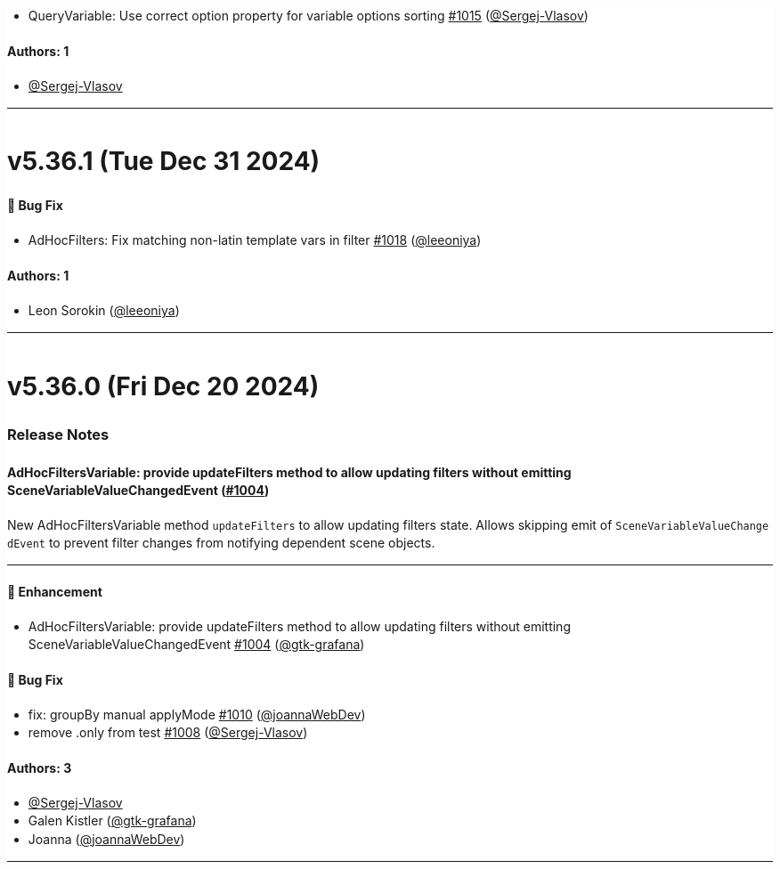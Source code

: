 - QueryVariable: Use correct option property for variable options sorting [#1015](https://github.com/grafana/scenes/pull/1015) ([@Sergej-Vlasov](https://github.com/Sergej-Vlasov))

#### Authors: 1

- [@Sergej-Vlasov](https://github.com/Sergej-Vlasov)

---

# v5.36.1 (Tue Dec 31 2024)

#### 🐛 Bug Fix

- AdHocFilters: Fix matching non-latin template vars in filter [#1018](https://github.com/grafana/scenes/pull/1018) ([@leeoniya](https://github.com/leeoniya))

#### Authors: 1

- Leon Sorokin ([@leeoniya](https://github.com/leeoniya))

---

# v5.36.0 (Fri Dec 20 2024)

### Release Notes

#### AdHocFiltersVariable: provide updateFilters method to allow updating filters without emitting SceneVariableValueChangedEvent ([#1004](https://github.com/grafana/scenes/pull/1004))

New AdHocFiltersVariable method `updateFilters` to allow updating filters state. Allows skipping emit of `SceneVariableValueChangedEvent` to prevent filter changes from notifying dependent scene objects.

---

#### 🚀 Enhancement

- AdHocFiltersVariable: provide updateFilters method to allow updating filters without emitting SceneVariableValueChangedEvent [#1004](https://github.com/grafana/scenes/pull/1004) ([@gtk-grafana](https://github.com/gtk-grafana))

#### 🐛 Bug Fix

- fix: groupBy manual applyMode [#1010](https://github.com/grafana/scenes/pull/1010) ([@joannaWebDev](https://github.com/joannaWebDev))
- remove .only from test [#1008](https://github.com/grafana/scenes/pull/1008) ([@Sergej-Vlasov](https://github.com/Sergej-Vlasov))

#### Authors: 3

- [@Sergej-Vlasov](https://github.com/Sergej-Vlasov)
- Galen Kistler ([@gtk-grafana](https://github.com/gtk-grafana))
- Joanna ([@joannaWebDev](https://github.com/joannaWebDev))

---